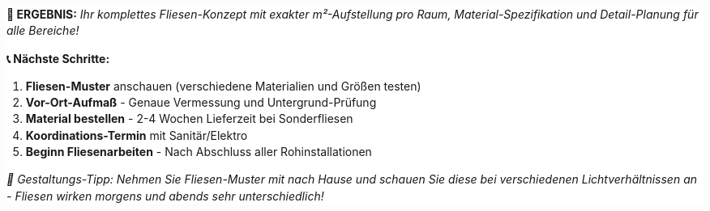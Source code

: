 **🎯 ERGEBNIS:** *Ihr komplettes Fliesen-Konzept mit exakter m²-Aufstellung pro Raum, Material-Spezifikation und Detail-Planung für alle Bereiche!*

**📞 Nächste Schritte:**
1. **Fliesen-Muster** anschauen (verschiedene Materialien und Größen testen)
2. **Vor-Ort-Aufmaß** - Genaue Vermessung und Untergrund-Prüfung
3. **Material bestellen** - 2-4 Wochen Lieferzeit bei Sonderfliesen
4. **Koordinations-Termin** mit Sanitär/Elektro
5. **Beginn Fliesenarbeiten** - Nach Abschluss aller Rohinstallationen

*🎨 Gestaltungs-Tipp: Nehmen Sie Fliesen-Muster mit nach Hause und schauen Sie diese bei verschiedenen Lichtverhältnissen an - Fliesen wirken morgens und abends sehr unterschiedlich!*